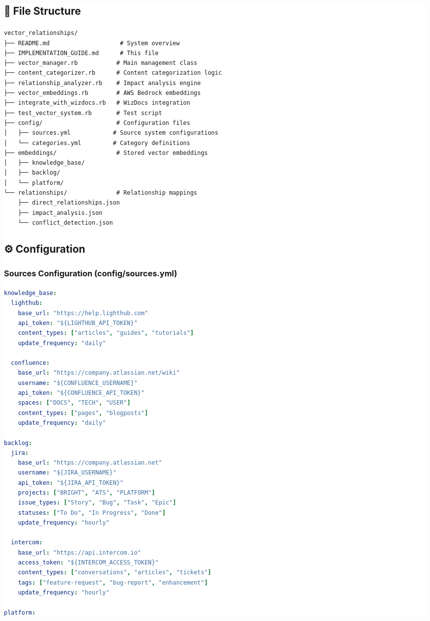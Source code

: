 ## 📁 File Structure

```
vector_relationships/
├── README.md                    # System overview
├── IMPLEMENTATION_GUIDE.md      # This file
├── vector_manager.rb           # Main management class
├── content_categorizer.rb      # Content categorization logic
├── relationship_analyzer.rb    # Impact analysis engine
├── vector_embeddings.rb        # AWS Bedrock embeddings
├── integrate_with_wizdocs.rb   # WizDocs integration
├── test_vector_system.rb       # Test script
├── config/                     # Configuration files
│   ├── sources.yml            # Source system configurations
│   └── categories.yml         # Category definitions
├── embeddings/                 # Stored vector embeddings
│   ├── knowledge_base/
│   ├── backlog/
│   └── platform/
└── relationships/              # Relationship mappings
    ├── direct_relationships.json
    ├── impact_analysis.json
    └── conflict_detection.json
```

## ⚙️ Configuration

### Sources Configuration (config/sources.yml)

```yaml
knowledge_base:
  lighthub:
    base_url: "https://help.lighthub.com"
    api_token: "${LIGHTHUB_API_TOKEN}"
    content_types: ["articles", "guides", "tutorials"]
    update_frequency: "daily"
    
  confluence:
    base_url: "https://company.atlassian.net/wiki"
    username: "${CONFLUENCE_USERNAME}"
    api_token: "${CONFLUENCE_API_TOKEN}"
    spaces: ["DOCS", "TECH", "USER"]
    content_types: ["pages", "blogposts"]
    update_frequency: "daily"

backlog:
  jira:
    base_url: "https://company.atlassian.net"
    username: "${JIRA_USERNAME}"
    api_token: "${JIRA_API_TOKEN}"
    projects: ["BRIGHT", "ATS", "PLATFORM"]
    issue_types: ["Story", "Bug", "Task", "Epic"]
    statuses: ["To Do", "In Progress", "Done"]
    update_frequency: "hourly"
    
  intercom:
    base_url: "https://api.intercom.io"
    access_token: "${INTERCOM_ACCESS_TOKEN}"
    content_types: ["conversations", "articles", "tickets"]
    tags: ["feature-request", "bug-report", "enhancement"]
    update_frequency: "hourly"

platform:
```
